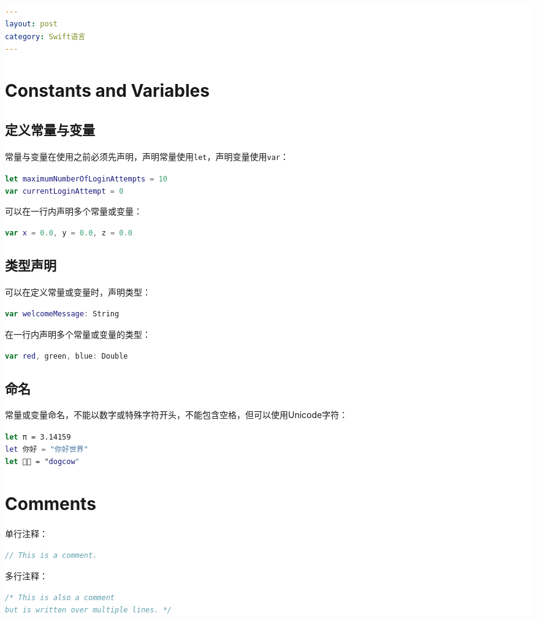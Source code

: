 ```yaml
---
layout: post
category: Swift语言
---
```


# Constants and Variables

## 定义常量与变量

常量与变量在使用之前必须先声明，声明常量使用`let`，声明变量使用`var`：
```swift
let maximumNumberOfLoginAttempts = 10
var currentLoginAttempt = 0
```

可以在一行内声明多个常量或变量：
```swift
var x = 0.0, y = 0.0, z = 0.0
```

## 类型声明

可以在定义常量或变量时，声明类型：
```swift
var welcomeMessage: String
```

在一行内声明多个常量或变量的类型：
```swift
var red, green, blue: Double
```

## 命名

常量或变量命名，不能以数字或特殊字符开头，不能包含空格，但可以使用Unicode字符：
```swift
let π = 3.14159
let 你好 = "你好世界"
let 🐶🐮 = "dogcow"
```


# Comments

单行注释：
```swift
// This is a comment.
```

多行注释：
```swift
/* This is also a comment
but is written over multiple lines. */
```
